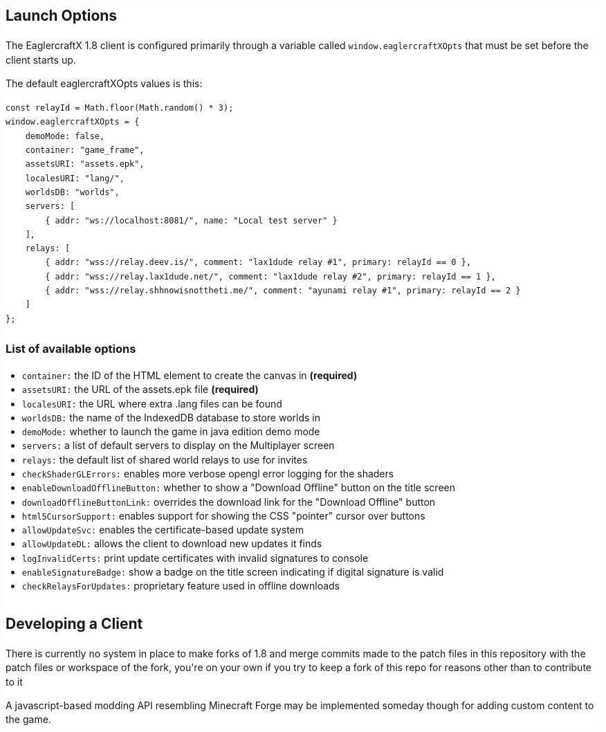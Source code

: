 ## Launch Options

The EaglercraftX 1.8 client is configured primarily through a variable called `window.eaglercraftXOpts` that must be set before the client starts up.

The default eaglercraftXOpts values is this:

    const relayId = Math.floor(Math.random() * 3);
    window.eaglercraftXOpts = {
        demoMode: false,
        container: "game_frame",
        assetsURI: "assets.epk",
        localesURI: "lang/",
        worldsDB: "worlds",
        servers: [
            { addr: "ws://localhost:8081/", name: "Local test server" }
        ],
        relays: [
            { addr: "wss://relay.deev.is/", comment: "lax1dude relay #1", primary: relayId == 0 },
            { addr: "wss://relay.lax1dude.net/", comment: "lax1dude relay #2", primary: relayId == 1 },
            { addr: "wss://relay.shhnowisnottheti.me/", comment: "ayunami relay #1", primary: relayId == 2 }
        ]
    };

### List of available options

- `container:` the ID of the HTML element to create the canvas in **(required)**
- `assetsURI:` the URL of the assets.epk file **(required)**
- `localesURI:` the URL where extra .lang files can be found
- `worldsDB:` the name of the IndexedDB database to store worlds in
- `demoMode:` whether to launch the game in java edition demo mode
- `servers:` a list of default servers to display on the Multiplayer screen
- `relays:` the default list of shared world relays to use for invites
- `checkShaderGLErrors:` enables more verbose opengl error logging for the shaders
- `enableDownloadOfflineButton:` whether to show a "Download Offline" button on the title screen
- `downloadOfflineButtonLink:` overrides the download link for the "Download Offline" button
- `html5CursorSupport:` enables support for showing the CSS "pointer" cursor over buttons
- `allowUpdateSvc:` enables the certificate-based update system
- `allowUpdateDL:` allows the client to download new updates it finds
- `logInvalidCerts:` print update certificates with invalid signatures to console
- `enableSignatureBadge:` show a badge on the title screen indicating if digital signature is valid
- `checkRelaysForUpdates:` proprietary feature used in offline downloads

## Developing a Client

There is currently no system in place to make forks of 1.8 and merge commits made to the patch files in this repository with the patch files or workspace of the fork, you're on your own if you try to keep a fork of this repo for reasons other than to contribute to it

A javascript-based modding API resembling Minecraft Forge may be implemented someday though for adding custom content to the game.
